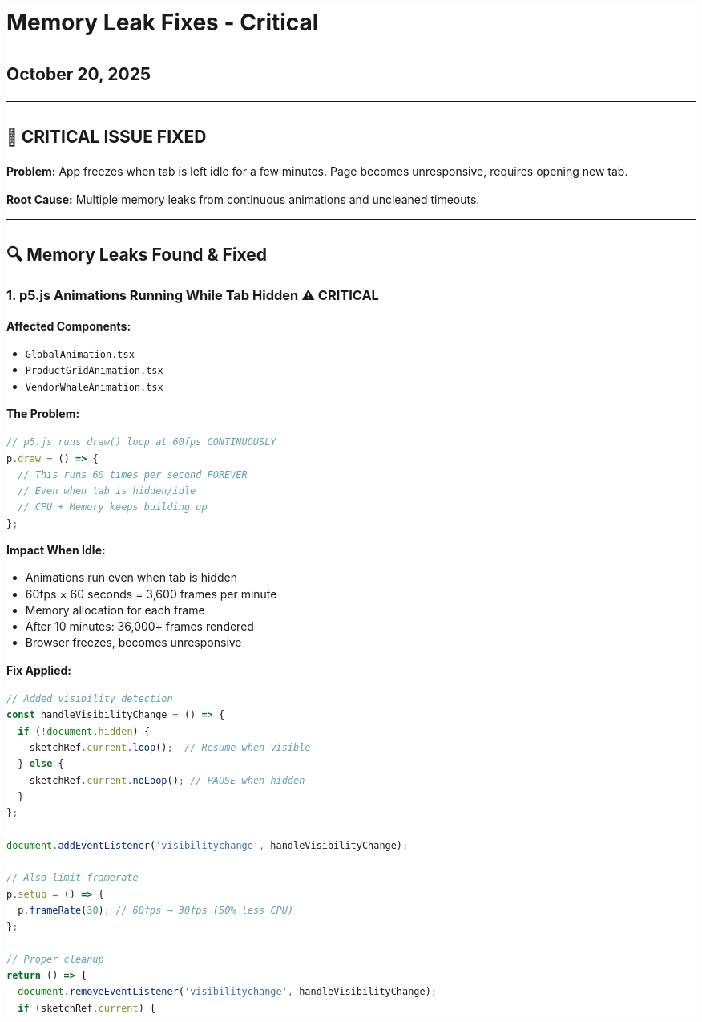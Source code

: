 # Memory Leak Fixes - Critical
## October 20, 2025

---

## 🚨 CRITICAL ISSUE FIXED

**Problem:** App freezes when tab is left idle for a few minutes. Page becomes unresponsive, requires opening new tab.

**Root Cause:** Multiple memory leaks from continuous animations and uncleaned timeouts.

---

## 🔍 Memory Leaks Found & Fixed

### 1. **p5.js Animations Running While Tab Hidden** ⚠️ CRITICAL

**Affected Components:**
- `GlobalAnimation.tsx`
- `ProductGridAnimation.tsx`
- `VendorWhaleAnimation.tsx`

**The Problem:**
```typescript
// p5.js runs draw() loop at 60fps CONTINUOUSLY
p.draw = () => {
  // This runs 60 times per second FOREVER
  // Even when tab is hidden/idle
  // CPU + Memory keeps building up
};
```

**Impact When Idle:**
- Animations run even when tab is hidden
- 60fps × 60 seconds = 3,600 frames per minute
- Memory allocation for each frame
- After 10 minutes: 36,000+ frames rendered
- Browser freezes, becomes unresponsive

**Fix Applied:**
```typescript
// Added visibility detection
const handleVisibilityChange = () => {
  if (!document.hidden) {
    sketchRef.current.loop();  // Resume when visible
  } else {
    sketchRef.current.noLoop(); // PAUSE when hidden
  }
};

document.addEventListener('visibilitychange', handleVisibilityChange);

// Also limit framerate
p.setup = () => {
  p.frameRate(30); // 60fps → 30fps (50% less CPU)
};

// Proper cleanup
return () => {
  document.removeEventListener('visibilitychange', handleVisibilityChange);
  if (sketchRef.current) {
```